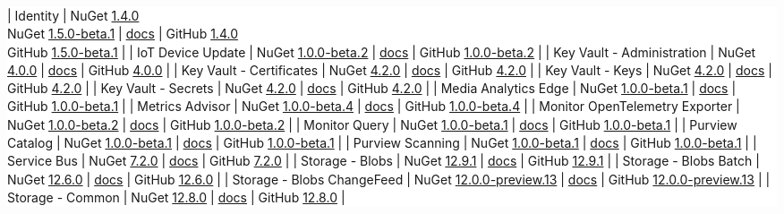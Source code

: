 | Identity | NuGet [1.4.0](https://www.nuget.org/packages/Azure.Identity/1.4.0)<br>NuGet [1.5.0-beta.1](https://www.nuget.org/packages/Azure.Identity/1.5.0-beta.1) | [docs](/dotnet/api/overview/azure/Identity-readme) | GitHub [1.4.0](https://github.com/Azure/azure-sdk-for-net/tree/Azure.Identity_1.4.0/sdk/identity/Azure.Identity/)<br>GitHub [1.5.0-beta.1](https://github.com/Azure/azure-sdk-for-net/tree/Azure.Identity_1.5.0-beta.1/sdk/identity/Azure.Identity/) |
| IoT Device Update | NuGet [1.0.0-beta.2](https://www.nuget.org/packages/Azure.IoT.DeviceUpdate/1.0.0-beta.2) | [docs](/dotnet/api/overview/azure/IoT.DeviceUpdate-readme-pre) | GitHub [1.0.0-beta.2](https://github.com/Azure/azure-sdk-for-net/tree/Azure.IoT.DeviceUpdate_1.0.0-beta.2/sdk/deviceupdate/Azure.Iot.DeviceUpdate/) |
| Key Vault - Administration | NuGet [4.0.0](https://www.nuget.org/packages/Azure.Security.KeyVault.Administration/4.0.0) | [docs](/dotnet/api/overview/azure/Security.KeyVault.Administration-readme) | GitHub [4.0.0](https://github.com/Azure/azure-sdk-for-net/tree/Azure.Security.KeyVault.Administration_4.0.0/sdk/keyvault/Azure.Security.KeyVault.Administration/) |
| Key Vault - Certificates | NuGet [4.2.0](https://www.nuget.org/packages/Azure.Security.KeyVault.Certificates/4.2.0) | [docs](/dotnet/api/overview/azure/Security.KeyVault.Certificates-readme) | GitHub [4.2.0](https://github.com/Azure/azure-sdk-for-net/tree/Azure.Security.KeyVault.Certificates_4.2.0/sdk/keyvault/Azure.Security.KeyVault.Certificates/) |
| Key Vault - Keys | NuGet [4.2.0](https://www.nuget.org/packages/Azure.Security.KeyVault.Keys/4.2.0) | [docs](/dotnet/api/overview/azure/Security.KeyVault.Keys-readme) | GitHub [4.2.0](https://github.com/Azure/azure-sdk-for-net/tree/Azure.Security.KeyVault.Keys_4.2.0/sdk/keyvault/Azure.Security.KeyVault.Keys/) |
| Key Vault - Secrets | NuGet [4.2.0](https://www.nuget.org/packages/Azure.Security.KeyVault.Secrets/4.2.0) | [docs](/dotnet/api/overview/azure/Security.KeyVault.Secrets-readme) | GitHub [4.2.0](https://github.com/Azure/azure-sdk-for-net/tree/Azure.Security.KeyVault.Secrets_4.2.0/sdk/keyvault/Azure.Security.KeyVault.Secrets/) |
| Media Analytics Edge | NuGet [1.0.0-beta.1](https://www.nuget.org/packages/Azure.Media.Analytics.Edge/1.0.0-beta.1) | [docs](/dotnet/api/overview/azure/Media.Analytics.Edge-readme-pre) | GitHub [1.0.0-beta.1](https://github.com/Azure/azure-sdk-for-net/tree/Azure.Media.Analytics.Edge_1.0.0-beta.1/sdk/mediaservices/Azure.Media.Analytics.Edge) |
| Metrics Advisor | NuGet [1.0.0-beta.4](https://www.nuget.org/packages/Azure.AI.MetricsAdvisor/1.0.0-beta.4) | [docs](/dotnet/api/overview/azure/AI.MetricsAdvisor-readme-pre) | GitHub [1.0.0-beta.4](https://github.com/Azure/azure-sdk-for-net/tree/Azure.AI.MetricsAdvisor_1.0.0-beta.4/sdk/metricsadvisor/Azure.AI.MetricsAdvisor/) |
| Monitor OpenTelemetry Exporter | NuGet [1.0.0-beta.2](https://www.nuget.org/packages/Azure.Monitor.OpenTelemetry.Exporter/1.0.0-beta.2) | [docs](/dotnet/api/overview/azure/Monitor.OpenTelemetry.Exporter-readme-pre) | GitHub [1.0.0-beta.2](https://github.com/Azure/azure-sdk-for-net/tree/Azure.Monitor.OpenTelemetry.Exporter_1.0.0-beta.2/sdk/monitor/Azure.Monitor.OpenTelemetry.Exporter/) |
| Monitor Query | NuGet [1.0.0-beta.1](https://www.nuget.org/packages/Azure.Monitor.Query/1.0.0-beta.1) | [docs](/dotnet/api/overview/azure/Monitor.Query-readme-pre) | GitHub [1.0.0-beta.1](https://github.com/Azure/azure-sdk-for-net/tree/Azure.Monitor.Query_1.0.0-beta.1/sdk/monitor/Azure.Monitor.Query/) |
| Purview Catalog | NuGet [1.0.0-beta.1](https://www.nuget.org/packages/Azure.Analytics.Purview.Catalog/1.0.0-beta.1) | [docs](/dotnet/api/overview/azure/Analytics.Purview.Catalog-readme-pre) | GitHub [1.0.0-beta.1](https://github.com/Azure/azure-sdk-for-net/tree/Azure.Analytics.Purview.Catalog_1.0.0-beta.1/sdk/purview/Azure.Analytics.Purview.Catalog/) |
| Purview Scanning | NuGet [1.0.0-beta.1](https://www.nuget.org/packages/Azure.Analytics.Purview.Scanning/1.0.0-beta.1) | [docs](/dotnet/api/overview/azure/Analytics.Purview.Scanning-readme-pre) | GitHub [1.0.0-beta.1](https://github.com/Azure/azure-sdk-for-net/tree/Azure.Analytics.Purview.Scanning_1.0.0-beta.1/sdk/purview/Azure.Analytics.Purview.Scanning/) |
| Service Bus | NuGet [7.2.0](https://www.nuget.org/packages/Azure.Messaging.ServiceBus/7.2.0) | [docs](/dotnet/api/overview/azure/Messaging.ServiceBus-readme) | GitHub [7.2.0](https://github.com/Azure/azure-sdk-for-net/tree/Azure.Messaging.ServiceBus_7.2.0/sdk/servicebus/Azure.Messaging.ServiceBus/) |
| Storage - Blobs | NuGet [12.9.1](https://www.nuget.org/packages/Azure.Storage.Blobs/12.9.1) | [docs](/dotnet/api/overview/azure/Storage.Blobs-readme) | GitHub [12.9.1](https://github.com/Azure/azure-sdk-for-net/tree/Azure.Storage.Blobs_12.9.1/sdk/storage/Azure.Storage.Blobs/) |
| Storage - Blobs Batch | NuGet [12.6.0](https://www.nuget.org/packages/Azure.Storage.Blobs.Batch/12.6.0) | [docs](/dotnet/api/overview/azure/Storage.Blobs.Batch-readme) | GitHub [12.6.0](https://github.com/Azure/azure-sdk-for-net/tree/Azure.Storage.Blobs.Batch_12.6.0/sdk/storage/Azure.Storage.Blobs.Batch/) |
| Storage - Blobs ChangeFeed | NuGet [12.0.0-preview.13](https://www.nuget.org/packages/Azure.Storage.Blobs.ChangeFeed/12.0.0-preview.13) | [docs](/dotnet/api/overview/azure/Storage.Blobs.ChangeFeed-readme-pre) | GitHub [12.0.0-preview.13](https://github.com/Azure/azure-sdk-for-net/tree/Azure.Storage.Blobs.ChangeFeed_12.0.0-preview.13/sdk/storage/Azure.Storage.Blobs.ChangeFeed/) |
| Storage - Common | NuGet [12.8.0](https://www.nuget.org/packages/Azure.Storage.Common/12.8.0) | [docs](/dotnet/api/overview/azure/Storage.Common-readme) | GitHub [12.8.0](https://github.com/Azure/azure-sdk-for-net/tree/Azure.Storage.Common_12.8.0/sdk/storage/Azure.Storage.Common/) |